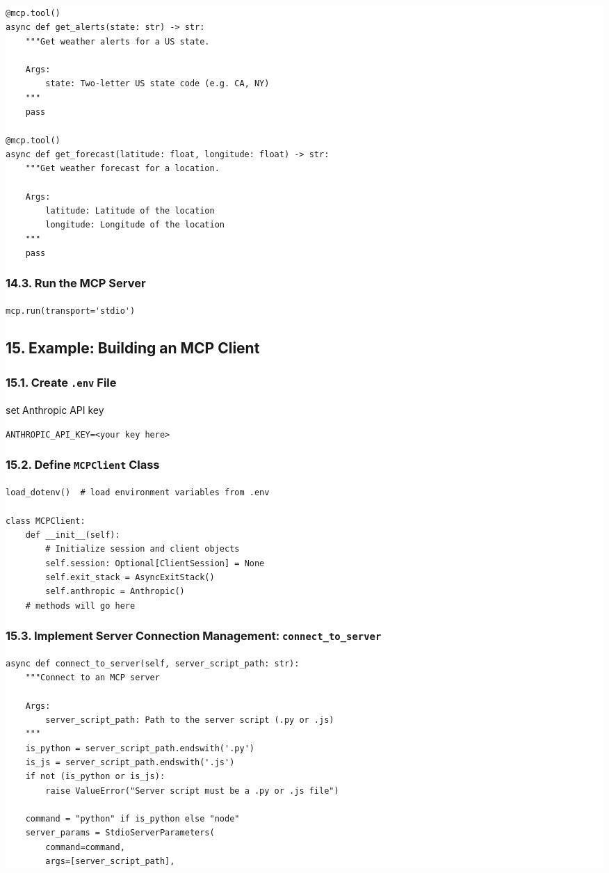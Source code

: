 ```
@mcp.tool()
async def get_alerts(state: str) -> str:
    """Get weather alerts for a US state.

    Args:
        state: Two-letter US state code (e.g. CA, NY)
    """
    pass

@mcp.tool()
async def get_forecast(latitude: float, longitude: float) -> str:
    """Get weather forecast for a location.

    Args:
        latitude: Latitude of the location
        longitude: Longitude of the location
    """
    pass
```
### 14.3. Run the MCP Server
```
mcp.run(transport='stdio')
```

## 15. Example: Building an MCP Client
### 15.1. Create `.env` File
set Anthropic API key 
```
ANTHROPIC_API_KEY=<your key here>
```

### 15.2. Define `MCPClient` Class
```
load_dotenv()  # load environment variables from .env

class MCPClient:
    def __init__(self):
        # Initialize session and client objects
        self.session: Optional[ClientSession] = None
        self.exit_stack = AsyncExitStack()
        self.anthropic = Anthropic()
    # methods will go here
```

### 15.3. Implement Server Connection Management: `connect_to_server`
```
async def connect_to_server(self, server_script_path: str):
    """Connect to an MCP server

    Args:
        server_script_path: Path to the server script (.py or .js)
    """
    is_python = server_script_path.endswith('.py')
    is_js = server_script_path.endswith('.js')
    if not (is_python or is_js):
        raise ValueError("Server script must be a .py or .js file")

    command = "python" if is_python else "node"
    server_params = StdioServerParameters(
        command=command,
        args=[server_script_path],
```